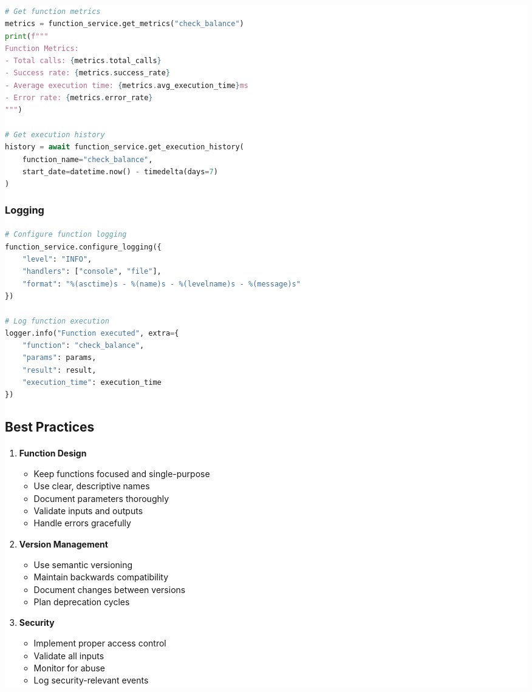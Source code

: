 ```python
# Get function metrics
metrics = function_service.get_metrics("check_balance")
print(f"""
Function Metrics:
- Total calls: {metrics.total_calls}
- Success rate: {metrics.success_rate}
- Average execution time: {metrics.avg_execution_time}ms
- Error rate: {metrics.error_rate}
""")

# Get execution history
history = await function_service.get_execution_history(
    function_name="check_balance",
    start_date=datetime.now() - timedelta(days=7)
)
```

### Logging

```python
# Configure function logging
function_service.configure_logging({
    "level": "INFO",
    "handlers": ["console", "file"],
    "format": "%(asctime)s - %(name)s - %(levelname)s - %(message)s"
})

# Log function execution
logger.info("Function executed", extra={
    "function": "check_balance",
    "params": params,
    "result": result,
    "execution_time": execution_time
})
```

## Best Practices

1. **Function Design**
   - Keep functions focused and single-purpose
   - Use clear, descriptive names
   - Document parameters thoroughly
   - Validate inputs and outputs
   - Handle errors gracefully

2. **Version Management**
   - Use semantic versioning
   - Maintain backwards compatibility
   - Document changes between versions
   - Plan deprecation cycles

3. **Security**
   - Implement proper access control
   - Validate all inputs
   - Monitor for abuse
   - Log security-relevant events

